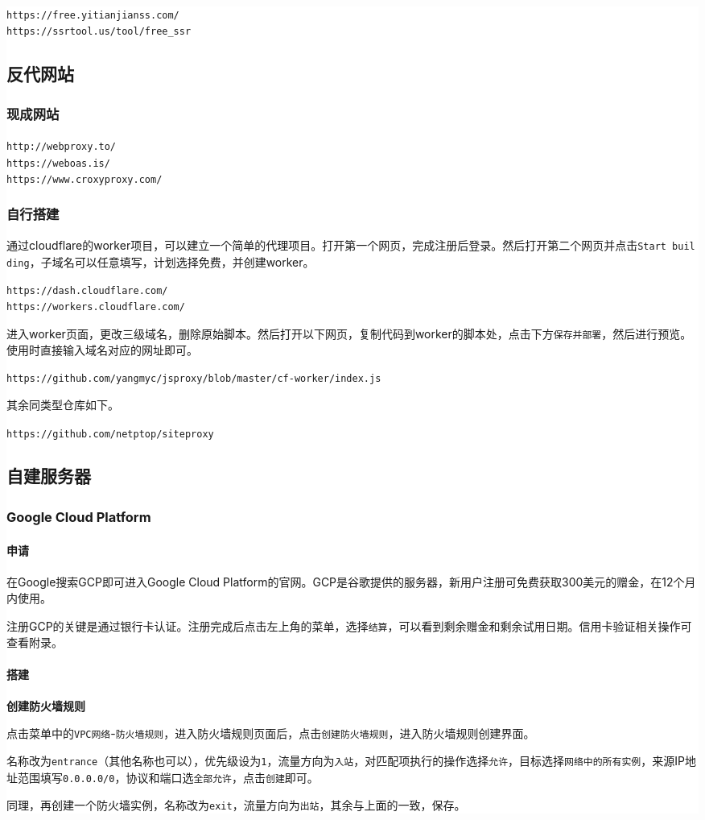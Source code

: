 ```text
https://free.yitianjianss.com/
https://ssrtool.us/tool/free_ssr
```

## 反代网站

### 现成网站

```text
http://webproxy.to/
https://weboas.is/
https://www.croxyproxy.com/
```

### 自行搭建

通过cloudflare的worker项目，可以建立一个简单的代理项目。打开第一个网页，完成注册后登录。然后打开第二个网页并点击`Start building`，子域名可以任意填写，计划选择免费，并创建worker。

```text
https://dash.cloudflare.com/
https://workers.cloudflare.com/
```

进入worker页面，更改三级域名，删除原始脚本。然后打开以下网页，复制代码到worker的脚本处，点击下方`保存并部署`，然后进行预览。使用时直接输入域名对应的网址即可。

```text
https://github.com/yangmyc/jsproxy/blob/master/cf-worker/index.js
```

其余同类型仓库如下。

```text
https://github.com/netptop/siteproxy
```

## 自建服务器

### Google Cloud Platform

#### 申请

在Google搜索GCP即可进入Google Cloud Platform的官网。GCP是谷歌提供的服务器，新用户注册可免费获取300美元的赠金，在12个月内使用。

注册GCP的关键是通过银行卡认证。注册完成后点击左上角的菜单，选择`结算`，可以看到剩余赠金和剩余试用日期。信用卡验证相关操作可查看附录。

#### 搭建

**创建防火墙规则**

点击菜单中的`VPC网络`-`防火墙规则`，进入防火墙规则页面后，点击`创建防火墙规则`，进入防火墙规则创建界面。

名称改为`entrance`（其他名称也可以），优先级设为`1`，流量方向为`入站`，对匹配项执行的操作选择`允许`，目标选择`网络中的所有实例`，来源IP地址范围填写`0.0.0.0/0`，协议和端口选`全部允许`，点击`创建`即可。

同理，再创建一个防火墙实例，名称改为`exit`，流量方向为`出站`，其余与上面的一致，保存。
